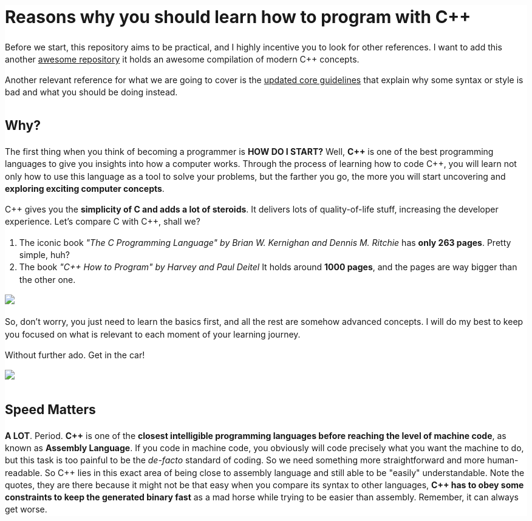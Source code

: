 # Reasons why you should learn how to program with C++

Before we start, this repository aims to be practical, and I highly incentive you to look for other references. I want to add this another [awesome repository](https://github.com/federico-busato/Modern-CPP-Programming/) it holds an awesome compilation of modern C++ concepts.

Another relevant reference for what we are going to cover is the [updated core guidelines](https://isocpp.github.io/CppCoreGuidelines/CppCoreGuidelines) that explain why some syntax or style is bad and what you should be doing instead.

## Why?

The first thing when you think of becoming a programmer is **HOW DO I START?** Well, **C++** is one of the best 
programming languages to give you insights into how a computer works. Through the process of learning how to code 
C++, you will learn not only how to use this language as a tool to solve your problems, but the farther you go, the 
more you will start uncovering and **exploring exciting computer concepts**.

C++ gives you the **simplicity of C and adds a lot of steroids**. It delivers lots of quality-of-life stuff, increasing 
the developer experience. Let’s compare C with C++, shall we?

1. The iconic book _"The C Programming Language" by Brian W. Kernighan and Dennis M. Ritchie_ has **only 263 pages**. 
   Pretty simple, huh?
2. The book _"C++ How to Program" by Harvey and Paul Deitel_ It holds around **1000 pages**, and the pages are way 
   bigger than the other one.

[![](https://media.tenor.com/VmsncHRDMlIAAAAC/spit-out-cereal-meme.gif)](https://tenor.com/view/spit-out-cereal-meme-wtf-wth-what-the-hell-gif-20467304)

So, don’t worry, you just need to learn the basics first, and all the rest are somehow advanced concepts. I will do 
my best to keep you focused on what is relevant to each moment of your learning journey.

Without further ado. Get in the car!

[![](https://media.tenor.com/J55Pa8CbPH4AAAAd/dog-jump-car-jump.gif)](https://tenor.com/view/dog-jump-car-jump-cute-gif-15392159)

## Speed Matters

**A LOT**. Period. **C++** is one of the **closest intelligible programming languages before reaching the level of 
machine code**, as known as **Assembly Language**. If you code in machine code, you obviously will code precisely what 
you want the machine to do, but this task is too painful to be the _de-facto_ standard of coding. So we need 
something more straightforward and more human-readable. So C++ lies in this exact area of being close to assembly
language and still able to be "easily" understandable. Note the quotes, they are there because it might not be that easy
when you compare its syntax to other languages, **C++ has to obey some constraints to keep the generated binary fast** 
as a mad horse while trying to be easier than assembly. Remember, it can always get worse.
